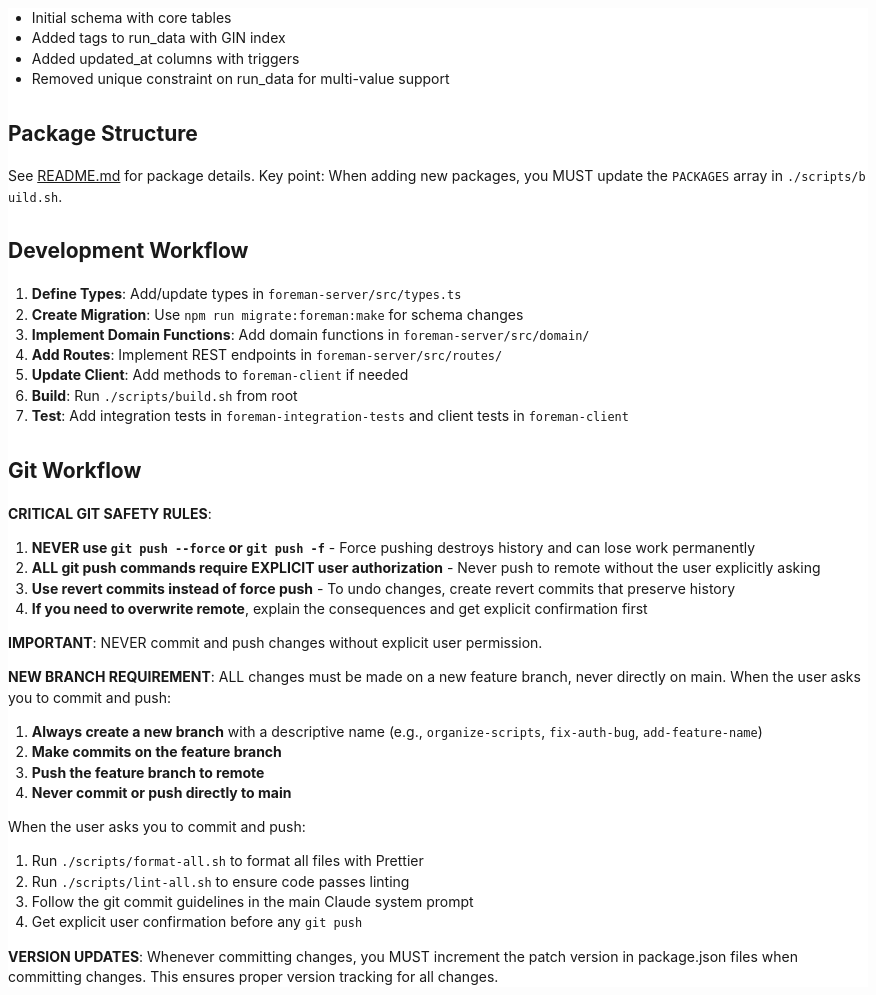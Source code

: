 - Initial schema with core tables
- Added tags to run_data with GIN index
- Added updated_at columns with triggers
- Removed unique constraint on run_data for multi-value support

## Package Structure

See [README.md](../README.md#project-structure) for package details. Key point: When adding new packages, you MUST update the `PACKAGES` array in `./scripts/build.sh`.

## Development Workflow

1. **Define Types**: Add/update types in `foreman-server/src/types.ts`
2. **Create Migration**: Use `npm run migrate:foreman:make` for schema changes
3. **Implement Domain Functions**: Add domain functions in `foreman-server/src/domain/`
4. **Add Routes**: Implement REST endpoints in `foreman-server/src/routes/`
5. **Update Client**: Add methods to `foreman-client` if needed
6. **Build**: Run `./scripts/build.sh` from root
7. **Test**: Add integration tests in `foreman-integration-tests` and client tests in `foreman-client`

## Git Workflow

**CRITICAL GIT SAFETY RULES**:

1. **NEVER use `git push --force` or `git push -f`** - Force pushing destroys history and can lose work permanently
2. **ALL git push commands require EXPLICIT user authorization** - Never push to remote without the user explicitly asking
3. **Use revert commits instead of force push** - To undo changes, create revert commits that preserve history
4. **If you need to overwrite remote**, explain the consequences and get explicit confirmation first

**IMPORTANT**: NEVER commit and push changes without explicit user permission.

**NEW BRANCH REQUIREMENT**: ALL changes must be made on a new feature branch, never directly on main. When the user asks you to commit and push:

1. **Always create a new branch** with a descriptive name (e.g., `organize-scripts`, `fix-auth-bug`, `add-feature-name`)
2. **Make commits on the feature branch**
3. **Push the feature branch to remote**
4. **Never commit or push directly to main**

When the user asks you to commit and push:

1. Run `./scripts/format-all.sh` to format all files with Prettier
2. Run `./scripts/lint-all.sh` to ensure code passes linting
3. Follow the git commit guidelines in the main Claude system prompt
4. Get explicit user confirmation before any `git push`

**VERSION UPDATES**: Whenever committing changes, you MUST increment the patch version in package.json files when committing changes. This ensures proper version tracking for all changes.
